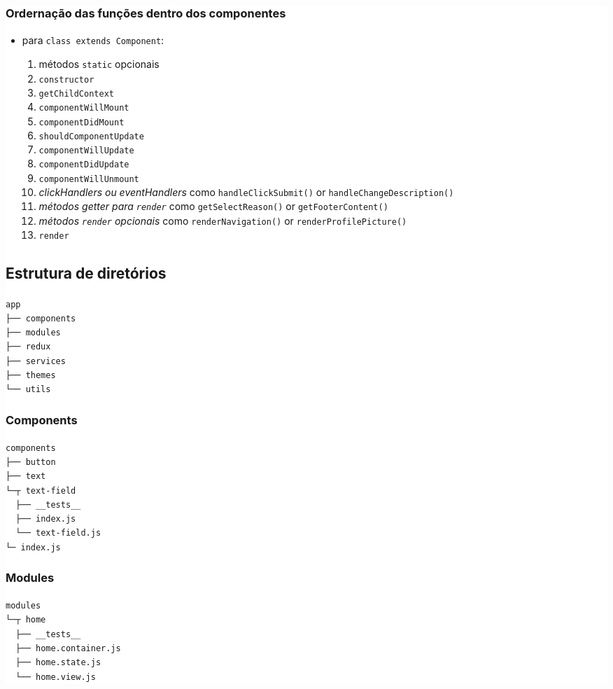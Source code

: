 ### Ordernação das funções dentro dos componentes

- para `class extends Component`:

  1.  métodos `static` opcionais
  2.  `constructor`
  3.  `getChildContext`
  4.  `componentWillMount`
  5.  `componentDidMount`
  6.  `shouldComponentUpdate`
  7.  `componentWillUpdate`
  8.  `componentDidUpdate`
  9.  `componentWillUnmount`
  10. _clickHandlers ou eventHandlers_ como `handleClickSubmit()` or `handleChangeDescription()`
  11. _métodos getter para `render`_ como `getSelectReason()` or `getFooterContent()`
  12. _métodos `render` opcionais_ como `renderNavigation()` or `renderProfilePicture()`
  13. `render`

## Estrutura de diretórios

```sh
app
├── components
├── modules
├── redux
├── services
├── themes
└── utils
```

### Components

```sh
components
├── button
├── text
└─┬ text-field
  ├── __tests__
  ├── index.js
  └── text-field.js
└─ index.js

```

### Modules

```sh
modules
└─┬ home
  ├── __tests__
  ├── home.container.js
  ├── home.state.js
  └── home.view.js
```
